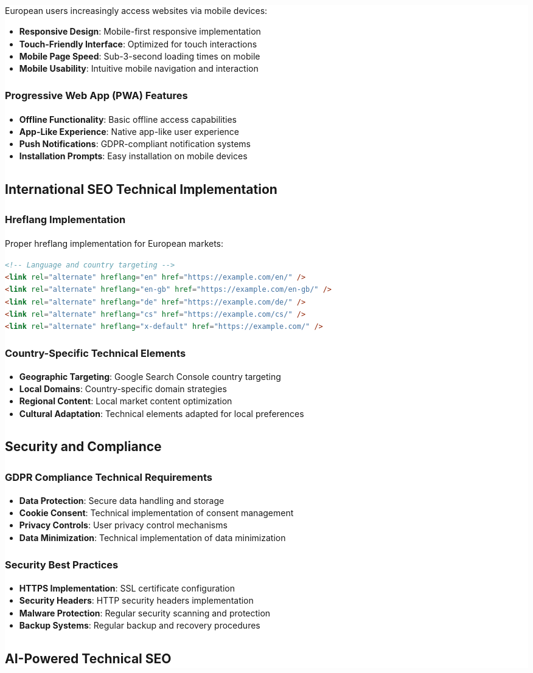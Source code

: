 European users increasingly access websites via mobile devices:

- **Responsive Design**: Mobile-first responsive implementation
- **Touch-Friendly Interface**: Optimized for touch interactions
- **Mobile Page Speed**: Sub-3-second loading times on mobile
- **Mobile Usability**: Intuitive mobile navigation and interaction

### Progressive Web App (PWA) Features

- **Offline Functionality**: Basic offline access capabilities
- **App-Like Experience**: Native app-like user experience
- **Push Notifications**: GDPR-compliant notification systems
- **Installation Prompts**: Easy installation on mobile devices

## International SEO Technical Implementation

### Hreflang Implementation

Proper hreflang implementation for European markets:

```html
<!-- Language and country targeting -->
<link rel="alternate" hreflang="en" href="https://example.com/en/" />
<link rel="alternate" hreflang="en-gb" href="https://example.com/en-gb/" />
<link rel="alternate" hreflang="de" href="https://example.com/de/" />
<link rel="alternate" hreflang="cs" href="https://example.com/cs/" />
<link rel="alternate" hreflang="x-default" href="https://example.com/" />
```

### Country-Specific Technical Elements

- **Geographic Targeting**: Google Search Console country targeting
- **Local Domains**: Country-specific domain strategies
- **Regional Content**: Local market content optimization
- **Cultural Adaptation**: Technical elements adapted for local preferences

## Security and Compliance

### GDPR Compliance Technical Requirements

- **Data Protection**: Secure data handling and storage
- **Cookie Consent**: Technical implementation of consent management
- **Privacy Controls**: User privacy control mechanisms
- **Data Minimization**: Technical implementation of data minimization

### Security Best Practices

- **HTTPS Implementation**: SSL certificate configuration
- **Security Headers**: HTTP security headers implementation
- **Malware Protection**: Regular security scanning and protection
- **Backup Systems**: Regular backup and recovery procedures

## AI-Powered Technical SEO
